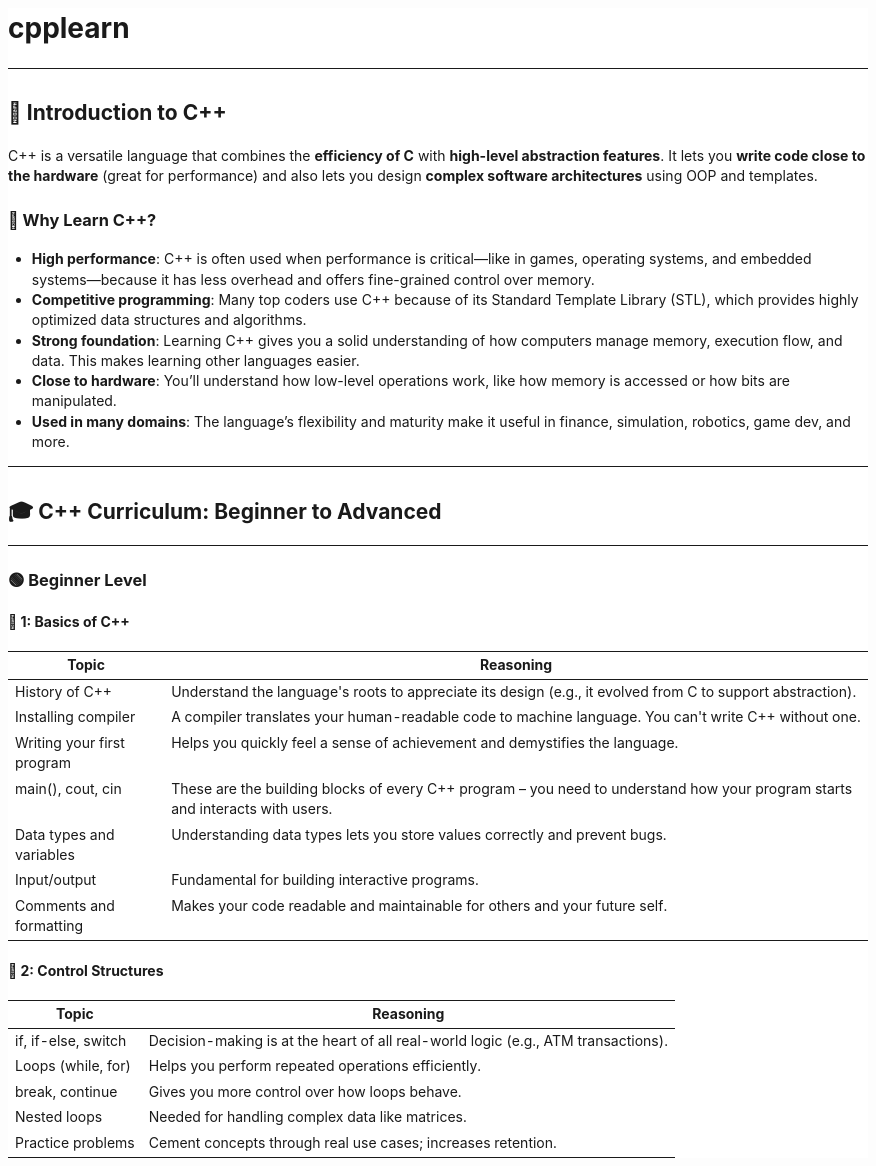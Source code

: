 # cpplearn
---

## 📘 **Introduction to C++**

C++ is a versatile language that combines the **efficiency of C** with **high-level abstraction features**. It lets you **write code close to the hardware** (great for performance) and also lets you design **complex software architectures** using OOP and templates.

### 🚀 Why Learn C++?

* **High performance**: C++ is often used when performance is critical—like in games, operating systems, and embedded systems—because it has less overhead and offers fine-grained control over memory.
* **Competitive programming**: Many top coders use C++ because of its Standard Template Library (STL), which provides highly optimized data structures and algorithms.
* **Strong foundation**: Learning C++ gives you a solid understanding of how computers manage memory, execution flow, and data. This makes learning other languages easier.
* **Close to hardware**: You’ll understand how low-level operations work, like how memory is accessed or how bits are manipulated.
* **Used in many domains**: The language’s flexibility and maturity make it useful in finance, simulation, robotics, game dev, and more.

---

## 🎓 **C++ Curriculum: Beginner to Advanced**

---

### 🟢 **Beginner Level**

#### 📗 1: Basics of C++

| Topic                      | Reasoning                                                                                                                     |
| -------------------------- | ----------------------------------------------------------------------------------------------------------------------------- |
| History of C++             | Understand the language's roots to appreciate its design (e.g., it evolved from C to support abstraction).                    |
| Installing compiler        | A compiler translates your human-readable code to machine language. You can't write C++ without one.                          |
| Writing your first program | Helps you quickly feel a sense of achievement and demystifies the language.                                                   |
| main(), cout, cin          | These are the building blocks of every C++ program – you need to understand how your program starts and interacts with users. |
| Data types and variables   | Understanding data types lets you store values correctly and prevent bugs.                                                    |
| Input/output               | Fundamental for building interactive programs.                                                                                |
| Comments and formatting    | Makes your code readable and maintainable for others and your future self.                                                    |

#### 📘  2: Control Structures

| Topic               | Reasoning                                                                         |
| ------------------- | --------------------------------------------------------------------------------- |
| if, if-else, switch | Decision-making is at the heart of all real-world logic (e.g., ATM transactions). |
| Loops (while, for)  | Helps you perform repeated operations efficiently.                                |
| break, continue     | Gives you more control over how loops behave.                                     |
| Nested loops        | Needed for handling complex data like matrices.                                   |
| Practice problems   | Cement concepts through real use cases; increases retention.                      |
